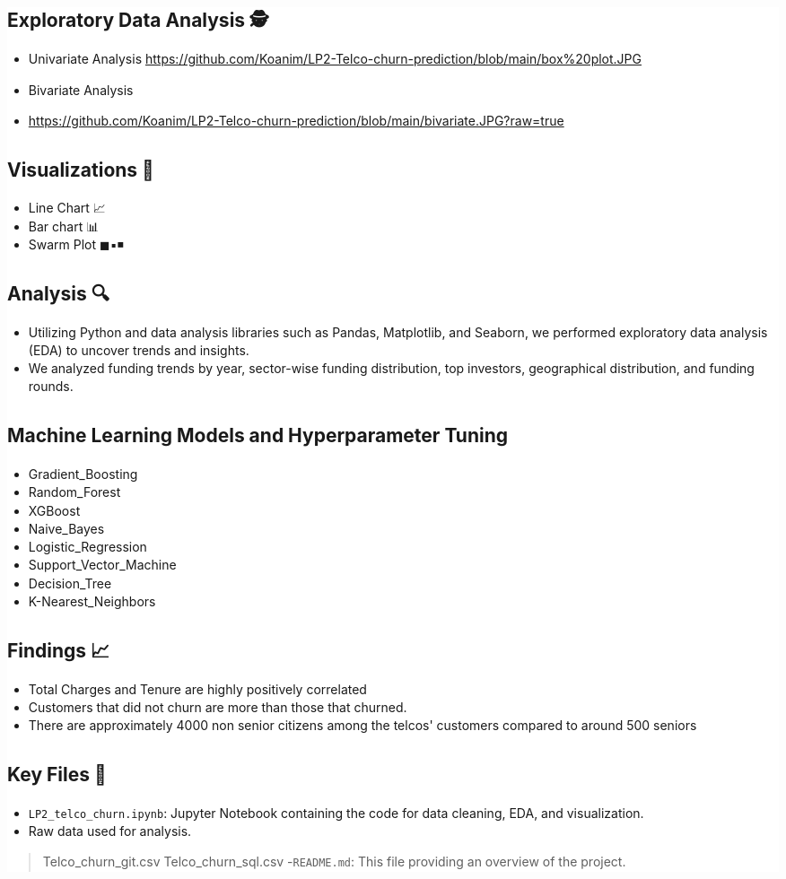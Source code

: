 
## Exploratory Data Analysis 🕵



- Univariate Analysis
  https://github.com/Koanim/LP2-Telco-churn-prediction/blob/main/box%20plot.JPG


  
- Bivariate Analysis
- https://github.com/Koanim/LP2-Telco-churn-prediction/blob/main/bivariate.JPG?raw=true





## Visualizations 👀

- Line Chart 📈
- Bar chart 📊
- Swarm Plot ◼▪◾

## Analysis 🔍
- Utilizing Python and data analysis libraries such as Pandas, Matplotlib, and Seaborn, we performed exploratory data analysis (EDA) to uncover trends and insights.
- We analyzed funding trends by year, sector-wise funding distribution, top investors, geographical distribution, and funding rounds.

## Machine Learning Models and Hyperparameter Tuning
-   Gradient_Boosting
-	Random_Forest	
-	XGBoost	
-   Naive_Bayes	
-   Logistic_Regression	
-   Support_Vector_Machine	
-   Decision_Tree	
-   K-Nearest_Neighbors	





## Findings 📈
- Total Charges and Tenure are highly positively correlated
- Customers that did not churn are more than those that churned.
- There are approximately 4000 non senior citizens among the telcos' customers compared to around 500 seniors

## Key Files 📂
- `LP2_telco_churn.ipynb`: Jupyter Notebook containing the code for data cleaning, EDA, and visualization.
- Raw data used for analysis.
>Telco_churn_git.csv
>Telco_churn_sql.csv
-`README.md`: This file providing an overview of the project.
